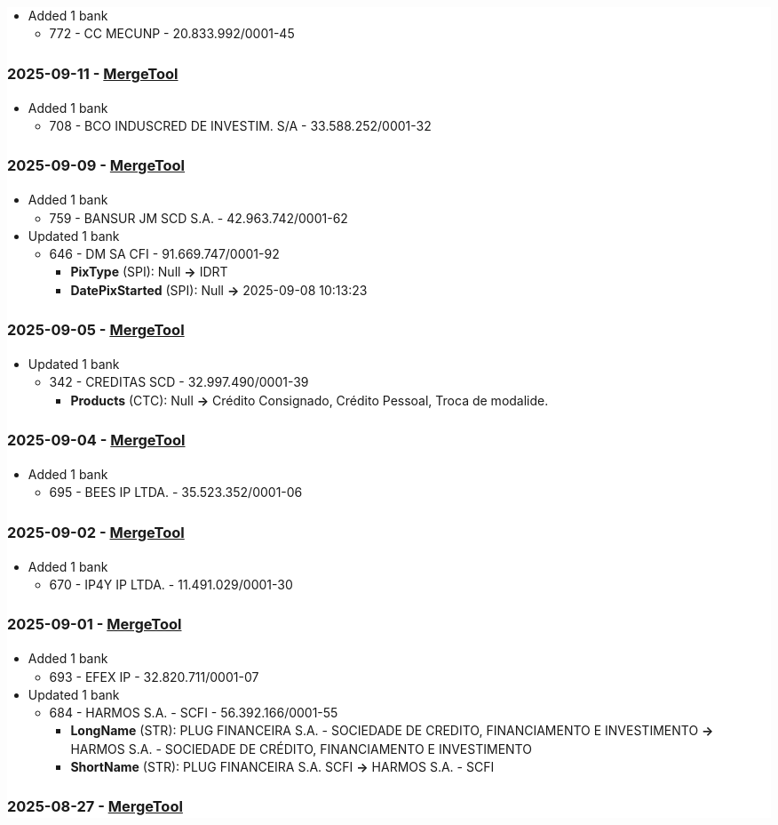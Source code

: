 - Added 1 bank
  - 772 - CC MECUNP - 20.833.992/0001-45

### 2025-09-11 - [MergeTool](https://github.com/guibranco/BancosBrasileiros-MergeTool)

- Added 1 bank
  - 708 - BCO INDUSCRED DE INVESTIM. S/A - 33.588.252/0001-32

### 2025-09-09 - [MergeTool](https://github.com/guibranco/BancosBrasileiros-MergeTool)

- Added 1 bank
  - 759 - BANSUR JM SCD S.A. - 42.963.742/0001-62
- Updated 1 bank
  - 646 - DM SA CFI - 91.669.747/0001-92
    - **PixType** (SPI): Null **->** IDRT
    - **DatePixStarted** (SPI): Null **->** 2025-09-08 10:13:23

### 2025-09-05 - [MergeTool](https://github.com/guibranco/BancosBrasileiros-MergeTool)

- Updated 1 bank
  - 342 - CREDITAS SCD - 32.997.490/0001-39
    - **Products** (CTC): Null **->** Crédito Consignado, Crédito Pessoal, Troca de modalide.

### 2025-09-04 - [MergeTool](https://github.com/guibranco/BancosBrasileiros-MergeTool)

- Added 1 bank
  - 695 - BEES IP LTDA. - 35.523.352/0001-06

### 2025-09-02 - [MergeTool](https://github.com/guibranco/BancosBrasileiros-MergeTool)

- Added 1 bank
  - 670 - IP4Y IP LTDA. - 11.491.029/0001-30

### 2025-09-01 - [MergeTool](https://github.com/guibranco/BancosBrasileiros-MergeTool)

- Added 1 bank
  - 693 - EFEX IP - 32.820.711/0001-07
- Updated 1 bank
  - 684 - HARMOS S.A. - SCFI - 56.392.166/0001-55
    - **LongName** (STR): PLUG FINANCEIRA S.A. - SOCIEDADE DE CREDITO, FINANCIAMENTO E INVESTIMENTO **->** HARMOS S.A. - SOCIEDADE DE CRÉDITO, FINANCIAMENTO E INVESTIMENTO
    - **ShortName** (STR): PLUG FINANCEIRA S.A. SCFI **->** HARMOS S.A. - SCFI

### 2025-08-27 - [MergeTool](https://github.com/guibranco/BancosBrasileiros-MergeTool)
